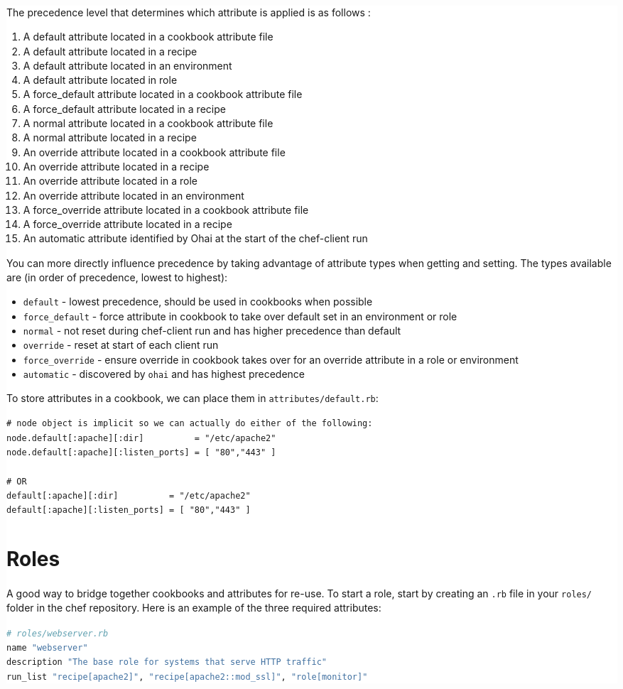 The precedence level that determines which attribute is applied is as follows :

1. A default attribute located in a cookbook attribute file
2. A default attribute located in a recipe
3. A default attribute located in an environment
4. A default attribute located in role
5. A force_default attribute located in a cookbook attribute file
6. A force_default attribute located in a recipe
7. A normal attribute located in a cookbook attribute file
8. A normal attribute located in a recipe
9. An override attribute located in a cookbook attribute file
10. An override attribute located in a recipe
11. An override attribute located in a role
12. An override attribute located in an environment
13. A force_override attribute located in a cookbook attribute file
14. A force_override attribute located in a recipe
15. An automatic attribute identified by Ohai at the start of the chef-client run

You can more directly influence precedence by taking advantage of attribute types when getting and setting. The types available are (in order of precedence, lowest to highest):

* `default` - lowest precedence, should be used in cookbooks when possible
* `force_default` - force attribute in cookbook to take over default set in an environment  or role
* `normal` - not reset during chef-client run and has higher precedence than default
* `override` - reset at start of each client run
* `force_override` - ensure override in cookbook takes over for an override attribute in a role or environment
* `automatic` - discovered by `ohai` and has highest precedence


To store attributes in a cookbook, we can place them in `attributes/default.rb`:

```
# node object is implicit so we can actually do either of the following:
node.default[:apache][:dir]          = "/etc/apache2"
node.default[:apache][:listen_ports] = [ "80","443" ]

# OR 
default[:apache][:dir]          = "/etc/apache2"
default[:apache][:listen_ports] = [ "80","443" ]
```


# Roles #
A good way to bridge together cookbooks and attributes for re-use. To start a role, start by creating an `.rb` file in your `roles/` folder in the chef repository. Here is an example of the three required attributes:

```ruby
# roles/webserver.rb
name "webserver"
description "The base role for systems that serve HTTP traffic"
run_list "recipe[apache2]", "recipe[apache2::mod_ssl]", "role[monitor]"
```
